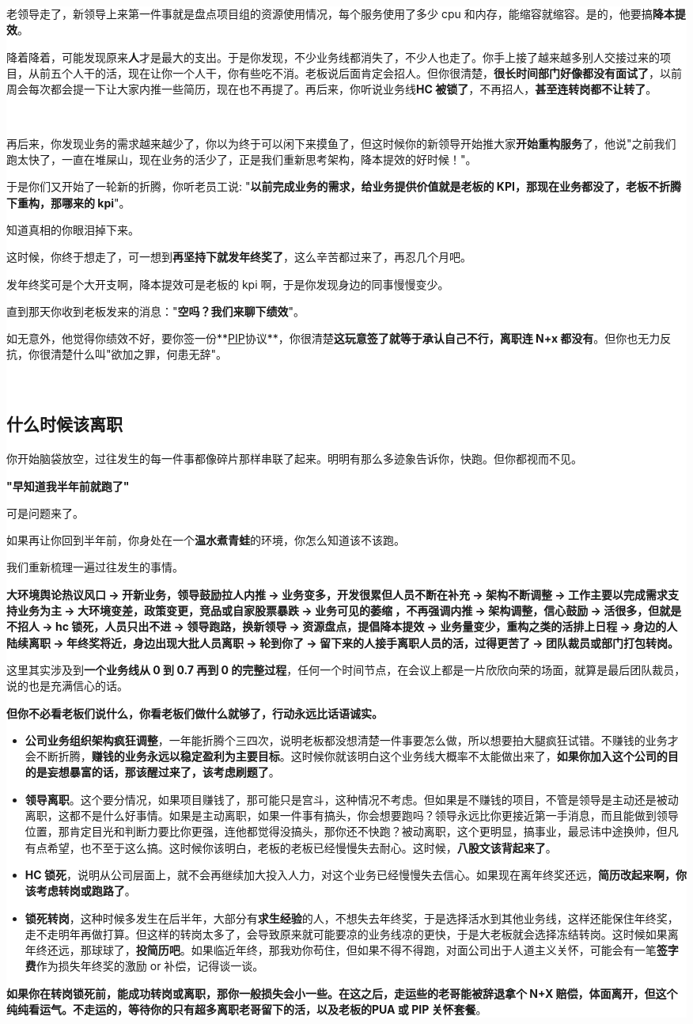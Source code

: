老领导走了，新领导上来第一件事就是盘点项目组的资源使用情况，每个服务使用了多少 cpu 和内存，能缩容就缩容。是的，他要搞**降本提效**。

降着降着，可能发现原来**人**才是最大的支出。于是你发现，不少业务线都消失了，不少人也走了。你手上接了越来越多别人交接过来的项目，从前五个人干的活，现在让你一个人干，你有些吃不消。老板说后面肯定会招人。但你很清楚，**很长时间部门好像都没有面试了**，以前周会每次都会提一下让大家内推一些简历，现在也不再提了。再后来，你听说业务线**HC 被锁了**，不再招人，**甚至连转岗都不让转了**。

<br>

再后来，你发现业务的需求越来越少了，你以为终于可以闲下来摸鱼了，但这时候你的新领导开始推大家**开始重构服务**了，他说"之前我们跑太快了，一直在堆屎山，现在业务的活少了，正是我们重新思考架构，降本提效的好时候！"。

于是你们又开始了一轮新的折腾，你听老员工说: "**以前完成业务的需求，给业务提供价值就是老板的 KPI，那现在业务都没了，老板不折腾下重构，那哪来的 kpi**"。

知道真相的你眼泪掉下来。

这时候，你终于想走了，可一想到**再坚持下就发年终奖了**，这么辛苦都过来了，再忍几个月吧。

发年终奖可是个大开支啊，降本提效可是老板的 kpi 啊，于是你发现身边的同事慢慢变少。

直到那天你收到老板发来的消息："**空吗？我们来聊下绩效**"。

如无意外，他觉得你绩效不好，要你签一份**[PIP](https://mp.weixin.qq.com/s/fuQAAjOMYW1tzyujh7GOHQ)协议**，你很清楚**这玩意签了就等于承认自己不行，离职连 N+x 都没有**。但你也无力反抗，你很清楚什么叫"欲加之罪，何患无辞"。

<br>

## 什么时候该离职

你开始脑袋放空，过往发生的每一件事都像碎片那样串联了起来。明明有那么多迹象告诉你，快跑。但你都视而不见。

**"早知道我半年前就跑了"**

可是问题来了。

如果再让你回到半年前，你身处在一个**温水煮青蛙**的环境，你怎么知道该不该跑。

我们重新梳理一遍过往发生的事情。

**大环境舆论热议风口 → 开新业务，领导鼓励拉人内推 → 业务变多，开发很累但人员不断在补充 → 架构不断调整 → 工作主要以完成需求支持业务为主 → 大环境变差，政策变更，竞品或自家股票暴跌 → 业务可见的萎缩 ，不再强调内推 → 架构调整，信心鼓励 → 活很多，但就是不招人 → hc 锁死，人员只出不进 → 领导跑路，换新领导 → 资源盘点，提倡降本提效 → 业务量变少，重构之类的活排上日程 → 身边的人陆续离职 → 年终奖将近，身边出现大批人员离职 → 轮到你了 → 留下来的人接手离职人员的活，过得更苦了 → 团队裁员或部门打包转岗。**

这里其实涉及到**一个业务线从 0 到 0.7 再到 0 的完整过程**，任何一个时间节点，在会议上都是一片欣欣向荣的场面，就算是最后团队裁员，说的也是充满信心的话。

**但你不必看老板们说什么，你看老板们做什么就够了，行动永远比话语诚实。**

- **公司业务组织架构疯狂调整**，一年能折腾个三四次，说明老板都没想清楚一件事要怎么做，所以想要拍大腿疯狂试错。不赚钱的业务才会不断折腾，**赚钱的业务永远以稳定盈利为主要目标**。这时候你就该明白这个业务线大概率不太能做出来了，**如果你加入这个公司的目的是妄想暴富的话，那该醒过来了，该考虑刷题了**。

- **领导离职**。这个要分情况，如果项目赚钱了，那可能只是宫斗，这种情况不考虑。但如果是不赚钱的项目，不管是领导是主动还是被动离职，这都不是什么好事情。如果是主动离职，如果一件事有搞头，你会想要跑吗？领导永远比你更接近第一手消息，而且能做到领导位置，那肯定目光和判断力要比你更强，连他都觉得没搞头，那你还不快跑？被动离职，这个更明显，搞事业，最忌讳中途换帅，但凡有点希望，也不至于这么搞。这时候你该明白，老板的老板已经慢慢失去耐心。这时候，**八股文该背起来了**。

- **HC 锁死**，说明从公司层面上，就不会再继续加大投入人力，对这个业务已经慢慢失去信心。如果现在离年终奖还远，**简历改起来啊，你该考虑转岗或跑路了**。

- **锁死转岗**，这种时候多发生在后半年，大部分有**求生经验**的人，不想失去年终奖，于是选择活水到其他业务线，这样还能保住年终奖，走不走明年再做打算。但这样的转岗太多了，会导致原来就可能要凉的业务线凉的更快，于是大老板就会选择冻结转岗。这时候如果离年终还远，那球球了，**投简历吧**。如果临近年终，那我劝你苟住，但如果不得不得跑，对面公司出于人道主义关怀，可能会有一笔**签字费**作为损失年终奖的激励 or 补偿，记得谈一谈。

**如果你在转岗锁死前，能成功转岗或离职，那你一般损失会小一些。**在这之后，走运些的老哥能被辞退拿个 N+X 赔偿，体面离开，但这个纯纯看运气。不走运的，等待你的只有超多离职老哥留下的活，以及老板的**PUA 或 PIP 关怀套餐**。
